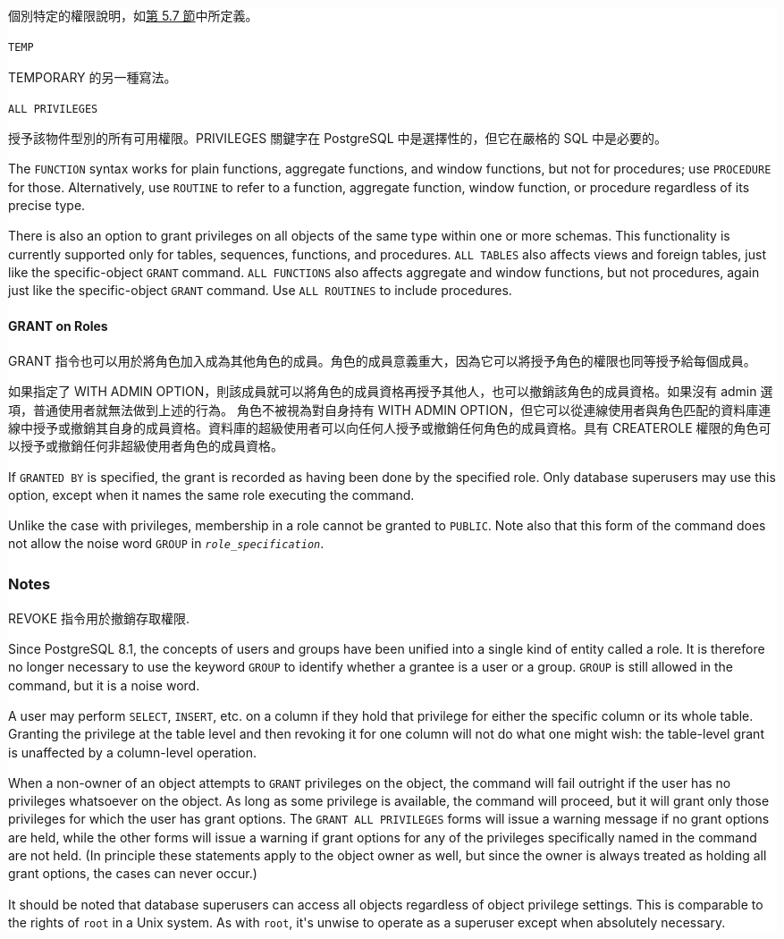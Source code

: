 個別特定的權限說明，如[第 5.7 節](../../the-sql-language/ddl/privileges.md)中所定義。

`TEMP`

TEMPORARY 的另一種寫法。

`ALL PRIVILEGES`

授予該物件型別的所有可用權限。PRIVILEGES 關鍵字在 PostgreSQL 中是選擇性的，但它在嚴格的 SQL 中是必要的。

The `FUNCTION` syntax works for plain functions, aggregate functions, and window functions, but not for procedures; use `PROCEDURE` for those. Alternatively, use `ROUTINE` to refer to a function, aggregate function, window function, or procedure regardless of its precise type.

There is also an option to grant privileges on all objects of the same type within one or more schemas. This functionality is currently supported only for tables, sequences, functions, and procedures. `ALL TABLES` also affects views and foreign tables, just like the specific-object `GRANT` command. `ALL FUNCTIONS` also affects aggregate and window functions, but not procedures, again just like the specific-object `GRANT` command. Use `ALL ROUTINES` to include procedures.

#### GRANT on Roles

GRANT 指令也可以用於將角色加入成為其他角色的成員。角色的成員意義重大，因為它可以將授予角色的權限也同等授予給每個成員。

如果指定了 WITH ADMIN OPTION，則該成員就可以將角色的成員資格再授予其他人，也可以撤銷該角色的成員資格。如果沒有 admin 選項，普通使用者就無法做到上述的行為。 角色不被視為對自身持有 WITH ADMIN OPTION，但它可以從連線使用者與角色匹配的資料庫連線中授予或撤銷其自身的成員資格。資料庫的超級使用者可以向任何人授予或撤銷任何角色的成員資格。具有 CREATEROLE 權限的角色可以授予或撤銷任何非超級使用者角色的成員資格。

If `GRANTED BY` is specified, the grant is recorded as having been done by the specified role. Only database superusers may use this option, except when it names the same role executing the command.

Unlike the case with privileges, membership in a role cannot be granted to `PUBLIC`. Note also that this form of the command does not allow the noise word `GROUP` in _`role_specification`_.

### Notes

REVOKE 指令用於撤銷存取權限.

Since PostgreSQL 8.1, the concepts of users and groups have been unified into a single kind of entity called a role. It is therefore no longer necessary to use the keyword `GROUP` to identify whether a grantee is a user or a group. `GROUP` is still allowed in the command, but it is a noise word.

A user may perform `SELECT`, `INSERT`, etc. on a column if they hold that privilege for either the specific column or its whole table. Granting the privilege at the table level and then revoking it for one column will not do what one might wish: the table-level grant is unaffected by a column-level operation.

When a non-owner of an object attempts to `GRANT` privileges on the object, the command will fail outright if the user has no privileges whatsoever on the object. As long as some privilege is available, the command will proceed, but it will grant only those privileges for which the user has grant options. The `GRANT ALL PRIVILEGES` forms will issue a warning message if no grant options are held, while the other forms will issue a warning if grant options for any of the privileges specifically named in the command are not held. (In principle these statements apply to the object owner as well, but since the owner is always treated as holding all grant options, the cases can never occur.)

It should be noted that database superusers can access all objects regardless of object privilege settings. This is comparable to the rights of `root` in a Unix system. As with `root`, it's unwise to operate as a superuser except when absolutely necessary.

